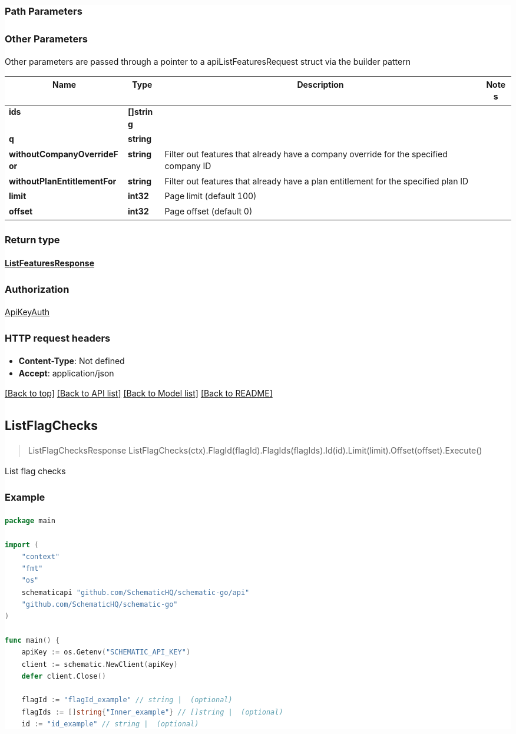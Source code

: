 ### Path Parameters



### Other Parameters

Other parameters are passed through a pointer to a apiListFeaturesRequest struct via the builder pattern


Name | Type | Description  | Notes
------------- | ------------- | ------------- | -------------
 **ids** | **[]string** |  | 
 **q** | **string** |  | 
 **withoutCompanyOverrideFor** | **string** | Filter out features that already have a company override for the specified company ID | 
 **withoutPlanEntitlementFor** | **string** | Filter out features that already have a plan entitlement for the specified plan ID | 
 **limit** | **int32** | Page limit (default 100) | 
 **offset** | **int32** | Page offset (default 0) | 

### Return type

[**ListFeaturesResponse**](ListFeaturesResponse.md)

### Authorization

[ApiKeyAuth](../README.md#ApiKeyAuth)

### HTTP request headers

- **Content-Type**: Not defined
- **Accept**: application/json

[[Back to top]](#) [[Back to API list]](../README.md#documentation-for-api-endpoints)
[[Back to Model list]](../README.md#documentation-for-models)
[[Back to README]](../README.md)


## ListFlagChecks

> ListFlagChecksResponse ListFlagChecks(ctx).FlagId(flagId).FlagIds(flagIds).Id(id).Limit(limit).Offset(offset).Execute()

List flag checks

### Example

```go
package main

import (
	"context"
	"fmt"
	"os"
	schematicapi "github.com/SchematicHQ/schematic-go/api"
	"github.com/SchematicHQ/schematic-go"
)

func main() {
	apiKey := os.Getenv("SCHEMATIC_API_KEY")
	client := schematic.NewClient(apiKey)
	defer client.Close()

	flagId := "flagId_example" // string |  (optional)
	flagIds := []string{"Inner_example"} // []string |  (optional)
	id := "id_example" // string |  (optional)
```